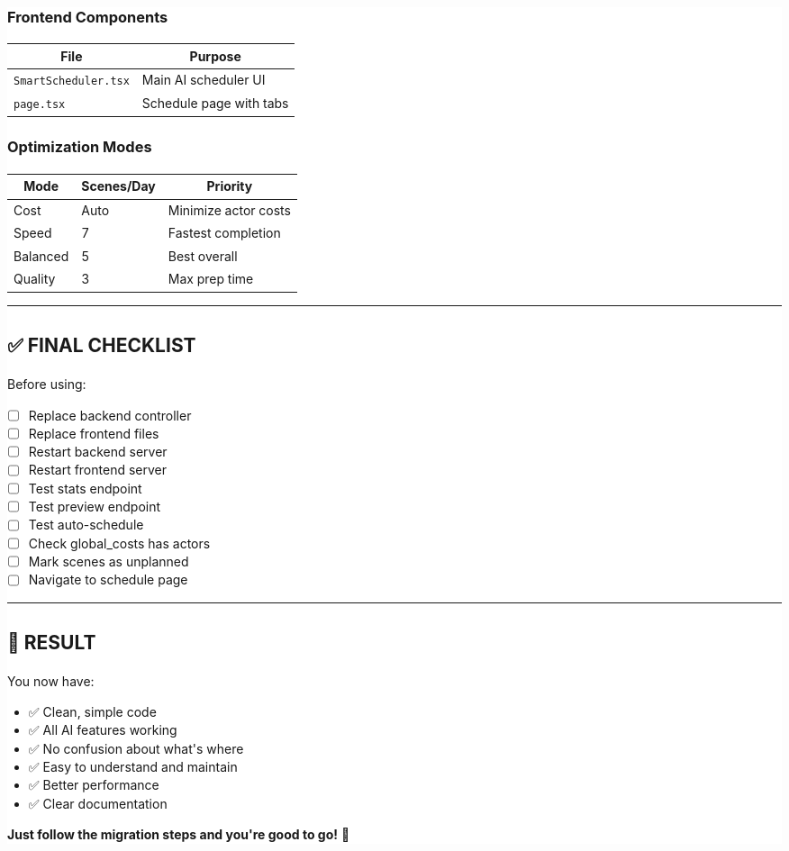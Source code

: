 ### Frontend Components
| File | Purpose |
|------|---------|
| `SmartScheduler.tsx` | Main AI scheduler UI |
| `page.tsx` | Schedule page with tabs |

### Optimization Modes
| Mode | Scenes/Day | Priority |
|------|------------|----------|
| Cost | Auto | Minimize actor costs |
| Speed | 7 | Fastest completion |
| Balanced | 5 | Best overall |
| Quality | 3 | Max prep time |

---

## ✅ FINAL CHECKLIST

Before using:
- [ ] Replace backend controller
- [ ] Replace frontend files
- [ ] Restart backend server
- [ ] Restart frontend server
- [ ] Test stats endpoint
- [ ] Test preview endpoint
- [ ] Test auto-schedule
- [ ] Check global_costs has actors
- [ ] Mark scenes as unplanned
- [ ] Navigate to schedule page

---

## 🎉 RESULT

You now have:
- ✅ Clean, simple code
- ✅ All AI features working
- ✅ No confusion about what's where
- ✅ Easy to understand and maintain
- ✅ Better performance
- ✅ Clear documentation

**Just follow the migration steps and you're good to go!** 🚀
